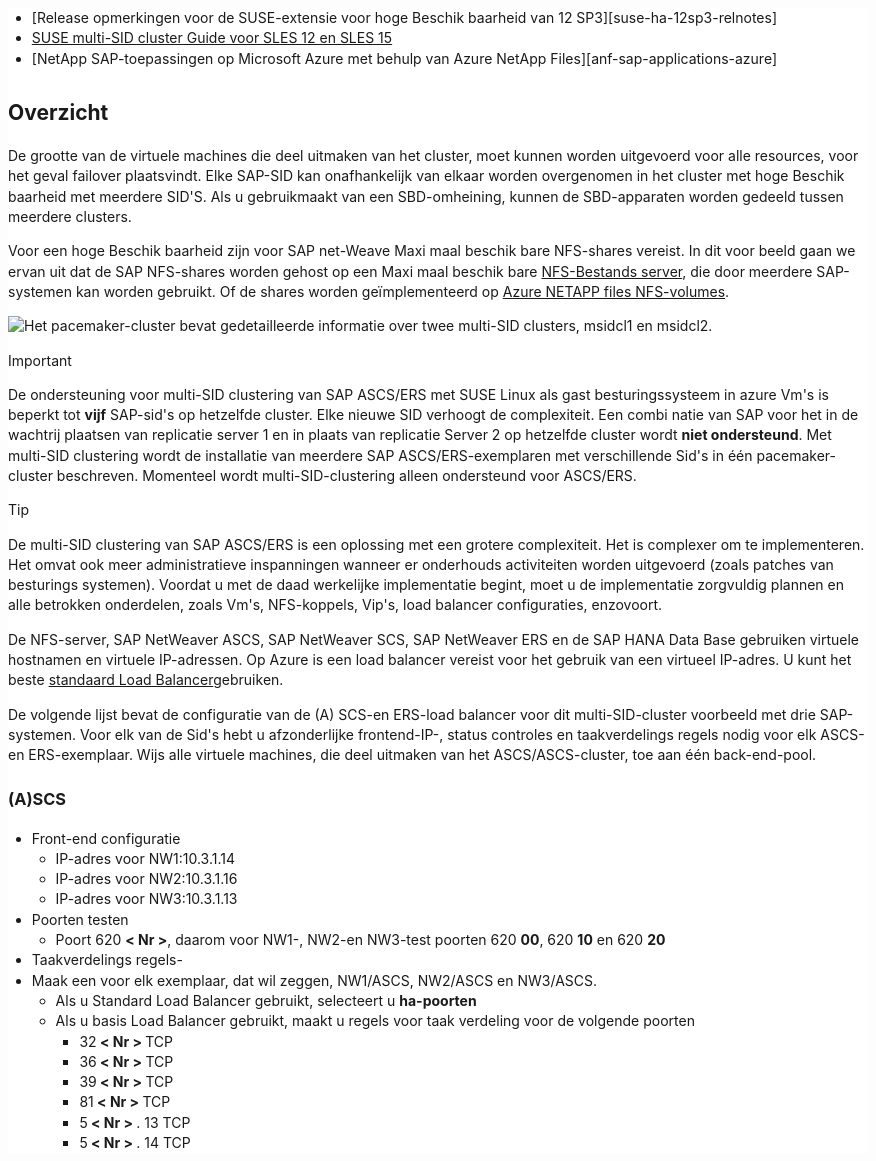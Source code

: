 * [Release opmerkingen voor de SUSE-extensie voor hoge Beschik baarheid van 12 SP3][suse-ha-12sp3-relnotes]
* [SUSE multi-SID cluster Guide voor SLES 12 en SLES 15](https://documentation.suse.com/sbp/all/html/SBP-SAP-MULTI-SID/index.html)
* [NetApp SAP-toepassingen op Microsoft Azure met behulp van Azure NetApp Files][anf-sap-applications-azure]
## <a name="overview"></a>Overzicht

De grootte van de virtuele machines die deel uitmaken van het cluster, moet kunnen worden uitgevoerd voor alle resources, voor het geval failover plaatsvindt. Elke SAP-SID kan onafhankelijk van elkaar worden overgenomen in het cluster met hoge Beschik baarheid met meerdere SID'S.  Als u gebruikmaakt van een SBD-omheining, kunnen de SBD-apparaten worden gedeeld tussen meerdere clusters.  

Voor een hoge Beschik baarheid zijn voor SAP net-Weave Maxi maal beschik bare NFS-shares vereist. In dit voor beeld gaan we ervan uit dat de SAP NFS-shares worden gehost op een Maxi maal beschik bare [NFS-Bestands server](./high-availability-guide-suse-nfs.md), die door meerdere SAP-systemen kan worden gebruikt. Of de shares worden geïmplementeerd op [Azure NETAPP files NFS-volumes](../../../azure-netapp-files/azure-netapp-files-create-volumes.md).  

![Het pacemaker-cluster bevat gedetailleerde informatie over twee multi-SID clusters, msidcl1 en msidcl2.](./media/high-availability-guide-suse/ha-suse-multi-sid.png)

> [!IMPORTANT]
> De ondersteuning voor multi-SID clustering van SAP ASCS/ERS met SUSE Linux als gast besturingssysteem in azure Vm's is beperkt tot **vijf** SAP-sid's op hetzelfde cluster. Elke nieuwe SID verhoogt de complexiteit. Een combi natie van SAP voor het in de wachtrij plaatsen van replicatie server 1 en in plaats van replicatie Server 2 op hetzelfde cluster wordt **niet ondersteund**. Met multi-SID clustering wordt de installatie van meerdere SAP ASCS/ERS-exemplaren met verschillende Sid's in één pacemaker-cluster beschreven. Momenteel wordt multi-SID-clustering alleen ondersteund voor ASCS/ERS.  

> [!TIP]
> De multi-SID clustering van SAP ASCS/ERS is een oplossing met een grotere complexiteit. Het is complexer om te implementeren. Het omvat ook meer administratieve inspanningen wanneer er onderhouds activiteiten worden uitgevoerd (zoals patches van besturings systemen). Voordat u met de daad werkelijke implementatie begint, moet u de implementatie zorgvuldig plannen en alle betrokken onderdelen, zoals Vm's, NFS-koppels, Vip's, load balancer configuraties, enzovoort.  

De NFS-server, SAP NetWeaver ASCS, SAP NetWeaver SCS, SAP NetWeaver ERS en de SAP HANA Data Base gebruiken virtuele hostnamen en virtuele IP-adressen. Op Azure is een load balancer vereist voor het gebruik van een virtueel IP-adres. U kunt het beste [standaard Load Balancer](../../../load-balancer/quickstart-load-balancer-standard-public-portal.md)gebruiken.  

De volgende lijst bevat de configuratie van de (A) SCS-en ERS-load balancer voor dit multi-SID-cluster voorbeeld met drie SAP-systemen. Voor elk van de Sid's hebt u afzonderlijke frontend-IP-, status controles en taakverdelings regels nodig voor elk ASCS-en ERS-exemplaar. Wijs alle virtuele machines, die deel uitmaken van het ASCS/ASCS-cluster, toe aan één back-end-pool.  

### <a name="ascs"></a>(A)SCS

* Front-end configuratie
  * IP-adres voor NW1:10.3.1.14
  * IP-adres voor NW2:10.3.1.16
  * IP-adres voor NW3:10.3.1.13
* Poorten testen
  * Poort 620 <strong> &lt; Nr &gt;</strong>, daarom voor NW1-, NW2-en NW3-test poorten 620 **00**, 620 **10** en 620 **20**
* Taakverdelings regels- 
* Maak een voor elk exemplaar, dat wil zeggen, NW1/ASCS, NW2/ASCS en NW3/ASCS.
  * Als u Standard Load Balancer gebruikt, selecteert u **ha-poorten**
  * Als u basis Load Balancer gebruikt, maakt u regels voor taak verdeling voor de volgende poorten
    * 32<strong> &lt; Nr &gt; </strong> TCP
    * 36<strong> &lt; Nr &gt; </strong> TCP
    * 39<strong> &lt; Nr &gt; </strong> TCP
    * 81<strong> &lt; Nr &gt; </strong> TCP
    * 5<strong> &lt; Nr &gt; </strong>. 13 TCP
    * 5<strong> &lt; Nr &gt; </strong>. 14 TCP